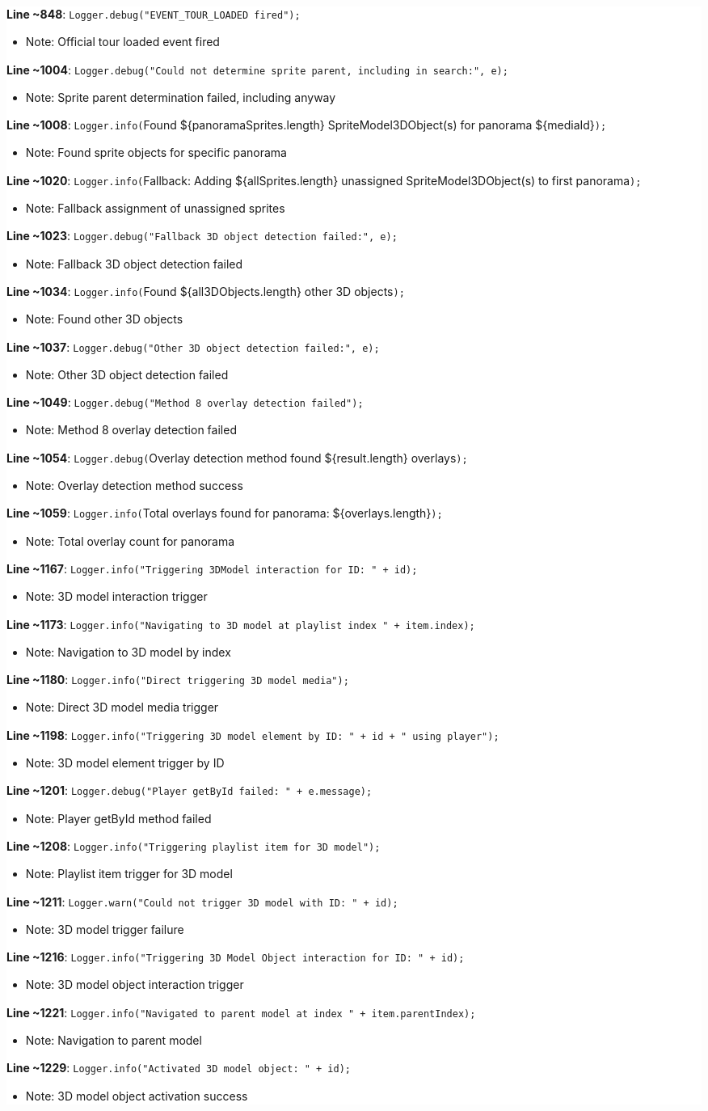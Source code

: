 **Line ~848**: `Logger.debug("EVENT_TOUR_LOADED fired");`
- Note: Official tour loaded event fired

**Line ~1004**: `Logger.debug("Could not determine sprite parent, including in search:", e);`
- Note: Sprite parent determination failed, including anyway

**Line ~1008**: `Logger.info(`Found ${panoramaSprites.length} SpriteModel3DObject(s) for panorama ${mediaId}`);`
- Note: Found sprite objects for specific panorama

**Line ~1020**: `Logger.info(`Fallback: Adding ${allSprites.length} unassigned SpriteModel3DObject(s) to first panorama`);`
- Note: Fallback assignment of unassigned sprites

**Line ~1023**: `Logger.debug("Fallback 3D object detection failed:", e);`
- Note: Fallback 3D object detection failed

**Line ~1034**: `Logger.info(`Found ${all3DObjects.length} other 3D objects`);`
- Note: Found other 3D objects

**Line ~1037**: `Logger.debug("Other 3D object detection failed:", e);`
- Note: Other 3D object detection failed

**Line ~1049**: `Logger.debug("Method 8 overlay detection failed");`
- Note: Method 8 overlay detection failed

**Line ~1054**: `Logger.debug(`Overlay detection method found ${result.length} overlays`);`
- Note: Overlay detection method success

**Line ~1059**: `Logger.info(`Total overlays found for panorama: ${overlays.length}`);`
- Note: Total overlay count for panorama

**Line ~1167**: `Logger.info("Triggering 3DModel interaction for ID: " + id);`
- Note: 3D model interaction trigger

**Line ~1173**: `Logger.info("Navigating to 3D model at playlist index " + item.index);`
- Note: Navigation to 3D model by index

**Line ~1180**: `Logger.info("Direct triggering 3D model media");`
- Note: Direct 3D model media trigger

**Line ~1198**: `Logger.info("Triggering 3D model element by ID: " + id + " using player");`
- Note: 3D model element trigger by ID

**Line ~1201**: `Logger.debug("Player getById failed: " + e.message);`
- Note: Player getById method failed

**Line ~1208**: `Logger.info("Triggering playlist item for 3D model");`
- Note: Playlist item trigger for 3D model

**Line ~1211**: `Logger.warn("Could not trigger 3D model with ID: " + id);`
- Note: 3D model trigger failure

**Line ~1216**: `Logger.info("Triggering 3D Model Object interaction for ID: " + id);`
- Note: 3D model object interaction trigger

**Line ~1221**: `Logger.info("Navigated to parent model at index " + item.parentIndex);`
- Note: Navigation to parent model

**Line ~1229**: `Logger.info("Activated 3D model object: " + id);`
- Note: 3D model object activation success
